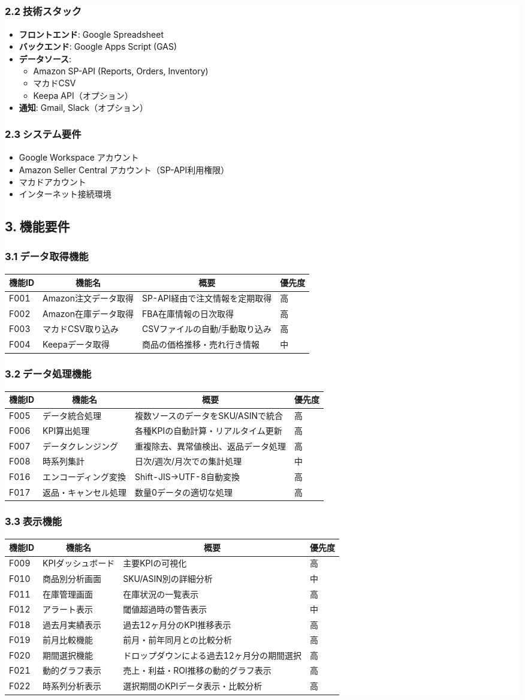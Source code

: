 ### 2.2 技術スタック
- **フロントエンド**: Google Spreadsheet
- **バックエンド**: Google Apps Script (GAS)
- **データソース**: 
  - Amazon SP-API (Reports, Orders, Inventory)
  - マカドCSV
  - Keepa API（オプション）
- **通知**: Gmail, Slack（オプション）

### 2.3 システム要件
- Google Workspace アカウント
- Amazon Seller Central アカウント（SP-API利用権限）
- マカドアカウント
- インターネット接続環境

## 3. 機能要件

### 3.1 データ取得機能
| 機能ID | 機能名 | 概要 | 優先度 |
|--------|--------|------|--------|
| F001 | Amazon注文データ取得 | SP-API経由で注文情報を定期取得 | 高 |
| F002 | Amazon在庫データ取得 | FBA在庫情報の日次取得 | 高 |
| F003 | マカドCSV取り込み | CSVファイルの自動/手動取り込み | 高 |
| F004 | Keepaデータ取得 | 商品の価格推移・売れ行き情報 | 中 |

### 3.2 データ処理機能
| 機能ID | 機能名 | 概要 | 優先度 |
|--------|--------|------|--------|
| F005 | データ統合処理 | 複数ソースのデータをSKU/ASINで統合 | 高 |
| F006 | KPI算出処理 | 各種KPIの自動計算・リアルタイム更新 | 高 |
| F007 | データクレンジング | 重複除去、異常値検出、返品データ処理 | 高 |
| F008 | 時系列集計 | 日次/週次/月次での集計処理 | 中 |
| F016 | エンコーディング変換 | Shift-JIS→UTF-8自動変換 | 高 |
| F017 | 返品・キャンセル処理 | 数量0データの適切な処理 | 高 |

### 3.3 表示機能
| 機能ID | 機能名 | 概要 | 優先度 |
|--------|--------|------|--------|
| F009 | KPIダッシュボード | 主要KPIの可視化 | 高 |
| F010 | 商品別分析画面 | SKU/ASIN別の詳細分析 | 中 |
| F011 | 在庫管理画面 | 在庫状況の一覧表示 | 高 |
| F012 | アラート表示 | 閾値超過時の警告表示 | 中 |
| F018 | 過去月実績表示 | 過去12ヶ月分のKPI推移表示 | 高 |
| F019 | 前月比較機能 | 前月・前年同月との比較分析 | 高 |
| F020 | 期間選択機能 | ドロップダウンによる過去12ヶ月分の期間選択 | 高 |
| F021 | 動的グラフ表示 | 売上・利益・ROI推移の動的グラフ表示 | 高 |
| F022 | 時系列分析表示 | 選択期間のKPIデータ表示・比較分析 | 高 |